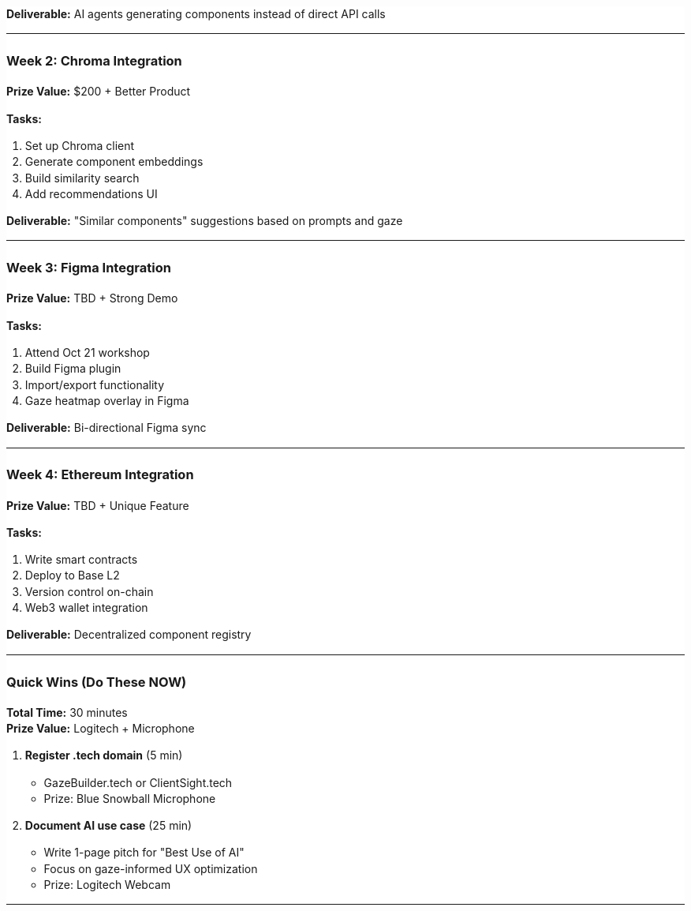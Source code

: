 **Deliverable:** AI agents generating components instead of direct API calls

---

### Week 2: Chroma Integration
**Prize Value:** $200 + Better Product

**Tasks:**
1. Set up Chroma client
2. Generate component embeddings
3. Build similarity search
4. Add recommendations UI

**Deliverable:** "Similar components" suggestions based on prompts and gaze

---

### Week 3: Figma Integration
**Prize Value:** TBD + Strong Demo

**Tasks:**
1. Attend Oct 21 workshop
2. Build Figma plugin
3. Import/export functionality
4. Gaze heatmap overlay in Figma

**Deliverable:** Bi-directional Figma sync

---

### Week 4: Ethereum Integration
**Prize Value:** TBD + Unique Feature

**Tasks:**
1. Write smart contracts
2. Deploy to Base L2
3. Version control on-chain
4. Web3 wallet integration

**Deliverable:** Decentralized component registry

---

### Quick Wins (Do These NOW)
**Total Time:** 30 minutes  
**Prize Value:** Logitech + Microphone

1. **Register .tech domain** (5 min)
   - GazeBuilder.tech or ClientSight.tech
   - Prize: Blue Snowball Microphone

2. **Document AI use case** (25 min)
   - Write 1-page pitch for "Best Use of AI"
   - Focus on gaze-informed UX optimization
   - Prize: Logitech Webcam

---